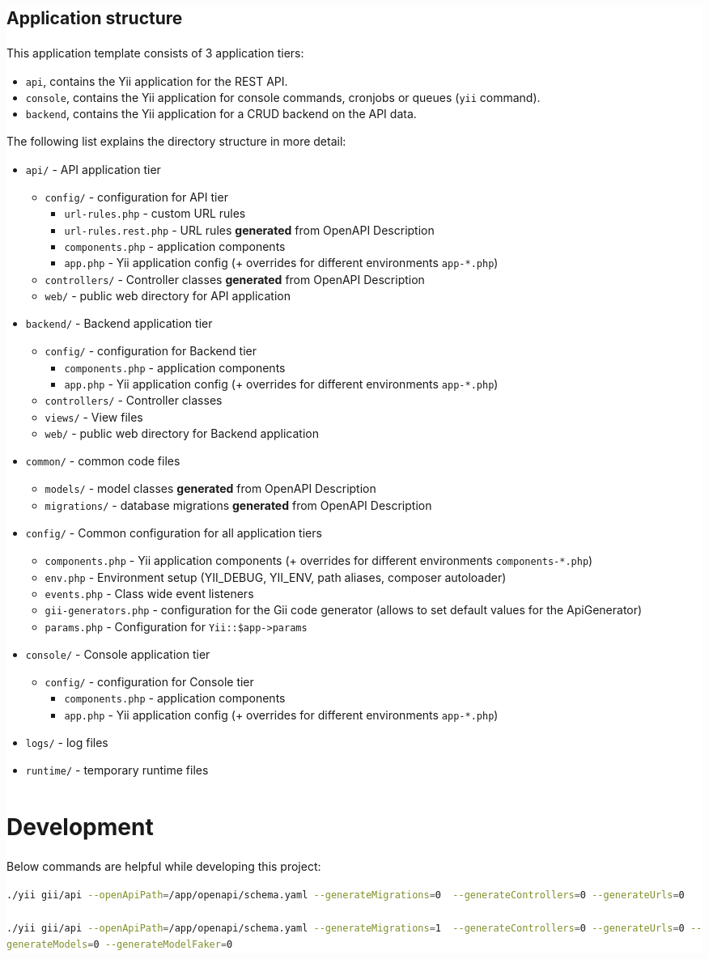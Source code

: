 ## Application structure <span id="structure"></span>

This application template consists of 3 application tiers:

- `api`, contains the Yii application for the REST API.
- `console`, contains the Yii application for console commands, cronjobs or queues (`yii` command).
- `backend`, contains the Yii application for a CRUD backend on the API data.

The following list explains the directory structure in more detail:

- `api/` - API application tier
  - `config/` - configuration for API tier
    - `url-rules.php` - custom URL rules
    - `url-rules.rest.php` - URL rules **generated** from OpenAPI Description
    - `components.php` - application components
    - `app.php` - Yii application config (+ overrides for different environments `app-*.php`)
  - `controllers/` - Controller classes **generated** from OpenAPI Description
  - `web/` - public web directory for API application

- `backend/` - Backend application tier
  - `config/` - configuration for Backend tier
    - `components.php` - application components
    - `app.php` - Yii application config (+ overrides for different environments `app-*.php`)
  - `controllers/` - Controller classes
  - `views/` - View files
  - `web/` - public web directory for Backend application

- `common/` - common code files
  - `models/` - model classes **generated** from OpenAPI Description
  - `migrations/` - database migrations **generated** from OpenAPI Description

- `config/` - Common configuration for all application tiers
  - `components.php` - Yii application components (+ overrides for different environments `components-*.php`)
  - `env.php` - Environment setup (YII_DEBUG, YII_ENV, path aliases, composer autoloader)
  - `events.php` - Class wide event listeners
  - `gii-generators.php` - configuration for the Gii code generator (allows to set default values for the ApiGenerator)
  - `params.php` - Configuration for `Yii::$app->params`

- `console/` - Console application tier
  - `config/` - configuration for Console tier
    - `components.php` - application components
    - `app.php` - Yii application config (+ overrides for different environments `app-*.php`)

- `logs/` - log files
- `runtime/` - temporary runtime files


# Development

Below commands are helpful while developing this project:

```bash
./yii gii/api --openApiPath=/app/openapi/schema.yaml --generateMigrations=0  --generateControllers=0 --generateUrls=0

./yii gii/api --openApiPath=/app/openapi/schema.yaml --generateMigrations=1  --generateControllers=0 --generateUrls=0 --generateModels=0 --generateModelFaker=0
```
